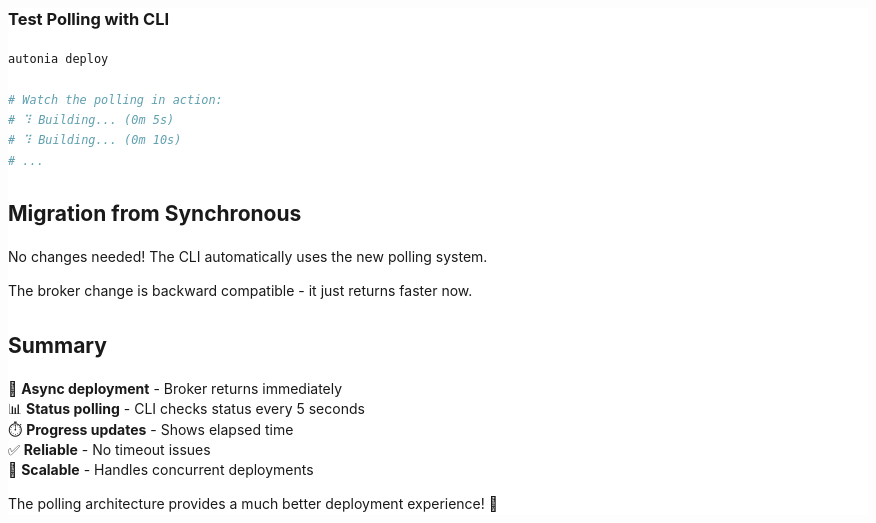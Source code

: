 ### Test Polling with CLI

```bash
autonia deploy

# Watch the polling in action:
# ⠹ Building... (0m 5s)
# ⠹ Building... (0m 10s)
# ...
```

## Migration from Synchronous

No changes needed! The CLI automatically uses the new polling system.

The broker change is backward compatible - it just returns faster now.

## Summary

🚀 **Async deployment** - Broker returns immediately  
📊 **Status polling** - CLI checks status every 5 seconds  
⏱️ **Progress updates** - Shows elapsed time  
✅ **Reliable** - No timeout issues  
🎯 **Scalable** - Handles concurrent deployments

The polling architecture provides a much better deployment experience! 🎉
